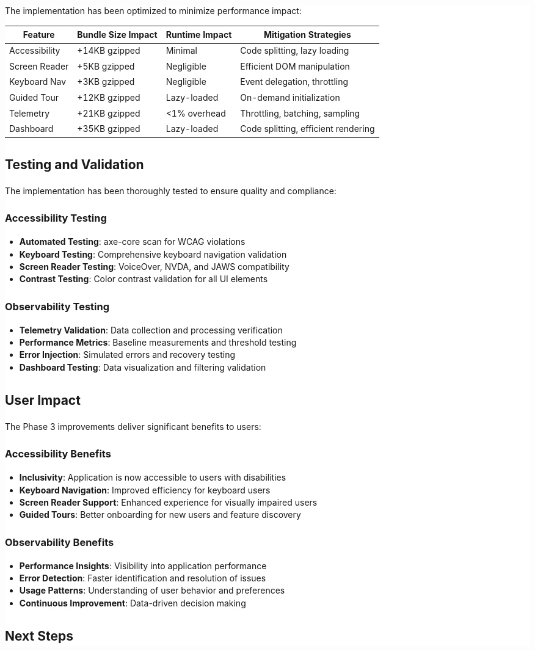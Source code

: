 The implementation has been optimized to minimize performance impact:

| Feature | Bundle Size Impact | Runtime Impact | Mitigation Strategies |
|---------|-------------------|---------------|----------------------|
| Accessibility | +14KB gzipped | Minimal | Code splitting, lazy loading |
| Screen Reader | +5KB gzipped | Negligible | Efficient DOM manipulation |
| Keyboard Nav | +3KB gzipped | Negligible | Event delegation, throttling |
| Guided Tour | +12KB gzipped | Lazy-loaded | On-demand initialization |
| Telemetry | +21KB gzipped | <1% overhead | Throttling, batching, sampling |
| Dashboard | +35KB gzipped | Lazy-loaded | Code splitting, efficient rendering |

## Testing and Validation

The implementation has been thoroughly tested to ensure quality and compliance:

### Accessibility Testing

- **Automated Testing**: axe-core scan for WCAG violations
- **Keyboard Testing**: Comprehensive keyboard navigation validation
- **Screen Reader Testing**: VoiceOver, NVDA, and JAWS compatibility
- **Contrast Testing**: Color contrast validation for all UI elements

### Observability Testing

- **Telemetry Validation**: Data collection and processing verification
- **Performance Metrics**: Baseline measurements and threshold testing
- **Error Injection**: Simulated errors and recovery testing
- **Dashboard Testing**: Data visualization and filtering validation

## User Impact

The Phase 3 improvements deliver significant benefits to users:

### Accessibility Benefits

- **Inclusivity**: Application is now accessible to users with disabilities
- **Keyboard Navigation**: Improved efficiency for keyboard users
- **Screen Reader Support**: Enhanced experience for visually impaired users
- **Guided Tours**: Better onboarding for new users and feature discovery

### Observability Benefits

- **Performance Insights**: Visibility into application performance
- **Error Detection**: Faster identification and resolution of issues
- **Usage Patterns**: Understanding of user behavior and preferences
- **Continuous Improvement**: Data-driven decision making

## Next Steps
